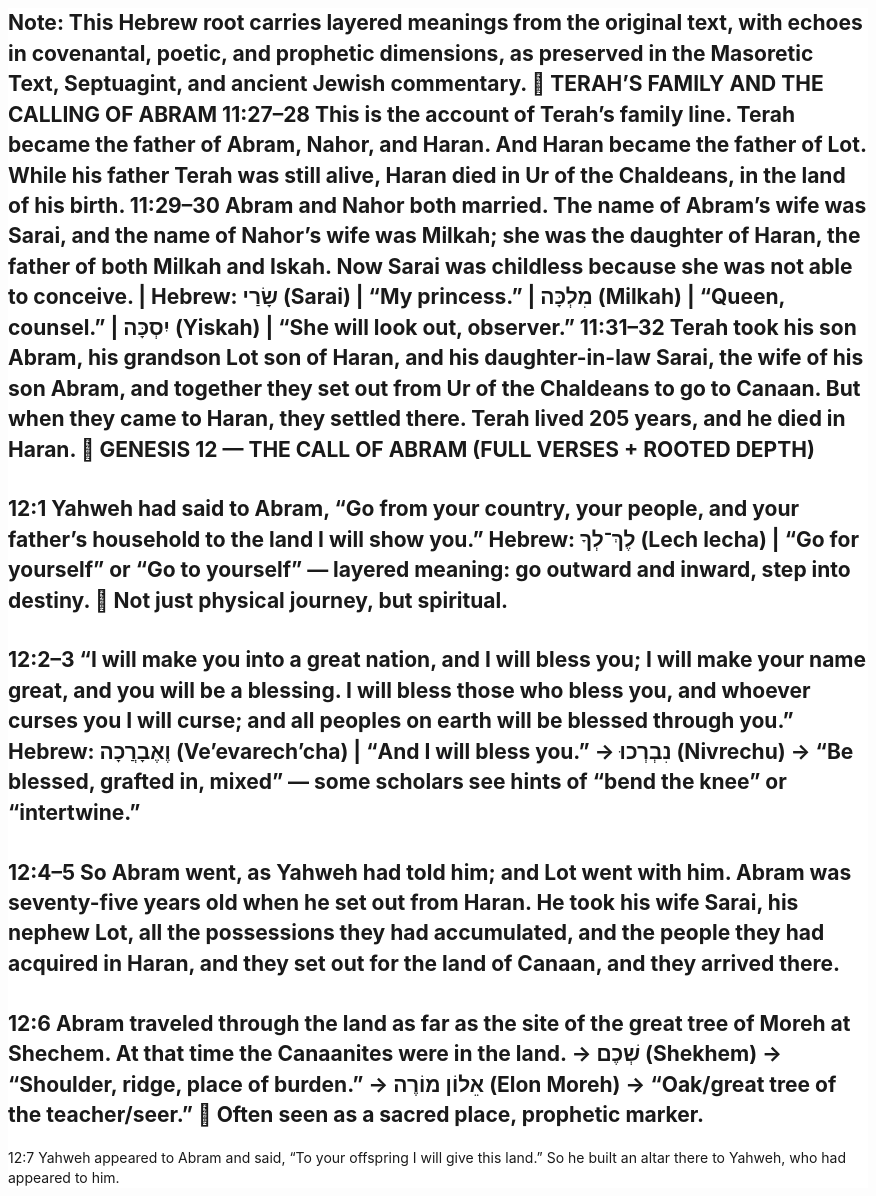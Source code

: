 Note: This Hebrew root carries layered meanings from the original text, with echoes in covenantal, poetic, and prophetic dimensions, as preserved in the Masoretic Text, Septuagint, and ancient Jewish commentary.
📜 TERAH’S FAMILY AND THE CALLING OF ABRAM
11:27–28
 This is the account of Terah’s family line.
 Terah became the father of Abram, Nahor, and Haran.
 And Haran became the father of Lot.
 While his father Terah was still alive, Haran died in Ur of the Chaldeans, in the land of his birth.
11:29–30
 Abram and Nahor both married.
 The name of Abram’s wife was Sarai,
 and the name of Nahor’s wife was Milkah; she was the daughter of Haran, the father of both Milkah and Iskah.
 Now Sarai was childless because she was not able to conceive. | Hebrew: שָׂרַי (Sarai) | “My princess.” | מִלְכָּה (Milkah) | “Queen, counsel.” | יִסְכָּה (Yiskah) | “She will look out, observer.”
11:31–32
 Terah took his son Abram, his grandson Lot son of Haran,
 and his daughter-in-law Sarai, the wife of his son Abram,
 and together they set out from Ur of the Chaldeans to go to Canaan.
 But when they came to Haran, they settled there.
 Terah lived 205 years, and he died in Haran.
📜 GENESIS 12 — THE CALL OF ABRAM (FULL VERSES + ROOTED DEPTH)
---
12:1
Yahweh had said to Abram,
“Go from your country, your people, and your father’s household to the land I will show you.”
Hebrew: לֶךְ־לְךָ (Lech lecha) | “Go for yourself” or “Go to yourself” — layered meaning: go outward and inward, step into destiny.
🌿 Not just physical journey, but spiritual.
---
12:2–3
“I will make you into a great nation,
and I will bless you;
I will make your name great,
and you will be a blessing.
I will bless those who bless you,
and whoever curses you I will curse;
and all peoples on earth
will be blessed through you.”
Hebrew: וֶאֶבָרֲכָה (Ve’evarech’cha) | “And I will bless you.”
→ נִבְרְכוּ (Nivrechu) → “Be blessed, grafted in, mixed” — some scholars see hints of “bend the knee” or “intertwine.”
---
12:4–5
So Abram went, as Yahweh had told him; and Lot went with him.
Abram was seventy-five years old when he set out from Haran.
He took his wife Sarai, his nephew Lot, all the possessions they had accumulated,
and the people they had acquired in Haran,
and they set out for the land of Canaan, and they arrived there.
---
12:6
Abram traveled through the land as far as the site of the great tree of Moreh at Shechem.
At that time the Canaanites were in the land.
→ שְׁכֶם (Shekhem) → “Shoulder, ridge, place of burden.”
→ אֵלוֹן מוֹרֶה (Elon Moreh) → “Oak/great tree of the teacher/seer.”
🌿 Often seen as a sacred place, prophetic marker.
---
12:7
Yahweh appeared to Abram and said,
“To your offspring I will give this land.”
So he built an altar there to Yahweh, who had appeared to him.